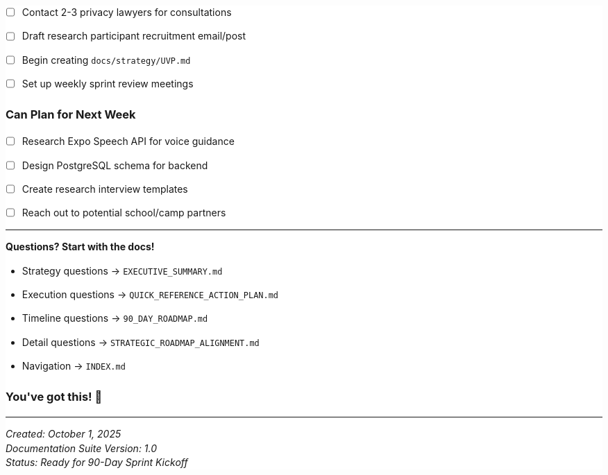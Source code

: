 - [ ] Contact 2-3 privacy lawyers for consultations

- [ ] Draft research participant recruitment email/post

- [ ] Begin creating `docs/strategy/UVP.md`

- [ ] Set up weekly sprint review meetings

### Can Plan for Next Week

- [ ] Research Expo Speech API for voice guidance

- [ ] Design PostgreSQL schema for backend

- [ ] Create research interview templates

- [ ] Reach out to potential school/camp partners

---

**Questions? Start with the docs!**

- Strategy questions → `EXECUTIVE_SUMMARY.md`

- Execution questions → `QUICK_REFERENCE_ACTION_PLAN.md`

- Timeline questions → `90_DAY_ROADMAP.md`

- Detail questions → `STRATEGIC_ROADMAP_ALIGNMENT.md`

- Navigation → `INDEX.md`

### You've got this! 🚀

---

_Created: October 1, 2025_  
_Documentation Suite Version: 1.0_  
_Status: Ready for 90-Day Sprint Kickoff_
